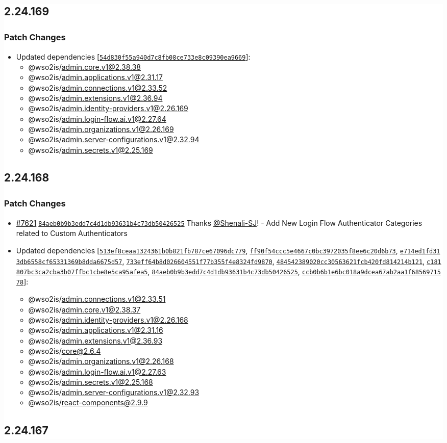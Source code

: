 ## 2.24.169

### Patch Changes

- Updated dependencies [[`54d830f55a940d7c8fb08ce733e8c09390ea9669`](https://github.com/wso2/identity-apps/commit/54d830f55a940d7c8fb08ce733e8c09390ea9669)]:
  - @wso2is/admin.core.v1@2.38.38
  - @wso2is/admin.applications.v1@2.31.17
  - @wso2is/admin.connections.v1@2.33.52
  - @wso2is/admin.extensions.v1@2.36.94
  - @wso2is/admin.identity-providers.v1@2.26.169
  - @wso2is/admin.login-flow.ai.v1@2.27.64
  - @wso2is/admin.organizations.v1@2.26.169
  - @wso2is/admin.server-configurations.v1@2.32.94
  - @wso2is/admin.secrets.v1@2.25.169

## 2.24.168

### Patch Changes

- [#7621](https://github.com/wso2/identity-apps/pull/7621) [`84aeb0b9b3edd7c4d1db93631b4c73db50426525`](https://github.com/wso2/identity-apps/commit/84aeb0b9b3edd7c4d1db93631b4c73db50426525) Thanks [@Shenali-SJ](https://github.com/Shenali-SJ)! - Add New Login Flow Authenticator Categories related to Custom Authenticators

- Updated dependencies [[`513ef8ceaa1324361b0b821fb787ce67096dc779`](https://github.com/wso2/identity-apps/commit/513ef8ceaa1324361b0b821fb787ce67096dc779), [`ff90f54ccc5e4667c0bc3972035f8ee6c20d6b73`](https://github.com/wso2/identity-apps/commit/ff90f54ccc5e4667c0bc3972035f8ee6c20d6b73), [`e714ed1fd313db6558cf65331369b8dda6675d57`](https://github.com/wso2/identity-apps/commit/e714ed1fd313db6558cf65331369b8dda6675d57), [`733eff64b8d026604551f77b355f4e8324fd9870`](https://github.com/wso2/identity-apps/commit/733eff64b8d026604551f77b355f4e8324fd9870), [`484542389020cc30563621fcb420fd814214b121`](https://github.com/wso2/identity-apps/commit/484542389020cc30563621fcb420fd814214b121), [`c181807bc3ca2cba3b07ffbc1cbe8e5ca95afea5`](https://github.com/wso2/identity-apps/commit/c181807bc3ca2cba3b07ffbc1cbe8e5ca95afea5), [`84aeb0b9b3edd7c4d1db93631b4c73db50426525`](https://github.com/wso2/identity-apps/commit/84aeb0b9b3edd7c4d1db93631b4c73db50426525), [`ccb0b6b1e6bc018a9dcea67ab2aa1f6856971578`](https://github.com/wso2/identity-apps/commit/ccb0b6b1e6bc018a9dcea67ab2aa1f6856971578)]:
  - @wso2is/admin.connections.v1@2.33.51
  - @wso2is/admin.core.v1@2.38.37
  - @wso2is/admin.identity-providers.v1@2.26.168
  - @wso2is/admin.applications.v1@2.31.16
  - @wso2is/admin.extensions.v1@2.36.93
  - @wso2is/core@2.6.4
  - @wso2is/admin.organizations.v1@2.26.168
  - @wso2is/admin.login-flow.ai.v1@2.27.63
  - @wso2is/admin.secrets.v1@2.25.168
  - @wso2is/admin.server-configurations.v1@2.32.93
  - @wso2is/react-components@2.9.9

## 2.24.167
